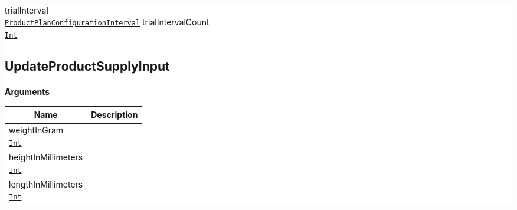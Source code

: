 </td>
</tr>
<tr>
<td>
trialInterval<br />
<a href="/../api/enums#productplanconfigurationinterval"><code>ProductPlanConfigurationInterval</code></a>
</td>
<td>

</td>
</tr>
<tr>
<td>
trialIntervalCount<br />
<a href="/../api/scalars#int"><code>Int</code></a>
</td>
<td>

</td>
</tr>
</tbody>
</table>

## UpdateProductSupplyInput



<p style={{ marginBottom: "0.4em" }}><strong>Arguments</strong></p>

<table>
<thead><tr><th>Name</th><th>Description</th></tr></thead>
<tbody>
<tr>
<td>
weightInGram<br />
<a href="/../api/scalars#int"><code>Int</code></a>
</td>
<td>

</td>
</tr>
<tr>
<td>
heightInMillimeters<br />
<a href="/../api/scalars#int"><code>Int</code></a>
</td>
<td>

</td>
</tr>
<tr>
<td>
lengthInMillimeters<br />
<a href="/../api/scalars#int"><code>Int</code></a>
</td>
<td>
